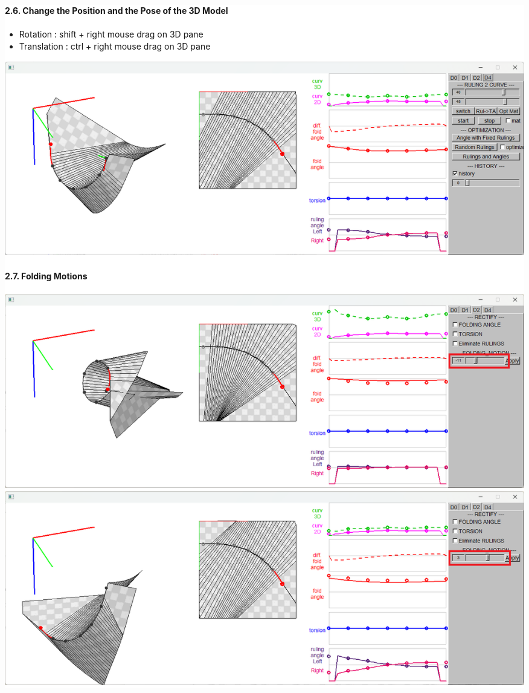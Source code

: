 #### 2.6. Change the Position and the Pose of the 3D Model<br>
- Rotation : shift + right mouse drag on 3D pane
- Translation : ctrl + right mouse drag on 3D pane

<img src="readme_images/206_3D_Pose.bmp" width="100%"><br>

#### 2.7. Folding Motions<br>

<img src="readme_images/207_FoldingMotion1.bmp" width="100%"><br>
<img src="readme_images/207_FoldingMotion2.bmp" width="100%"><br>
